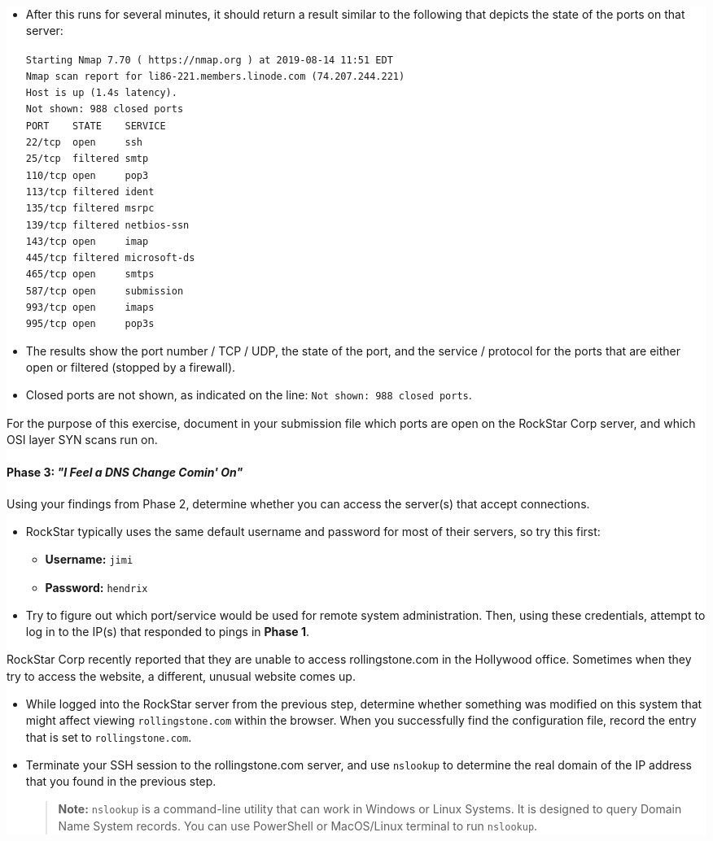   - After this runs for several minutes, it should return a result similar to the following that depicts the state of the ports on that server:

        Starting Nmap 7.70 ( https://nmap.org ) at 2019-08-14 11:51 EDT
        Nmap scan report for li86-221.members.linode.com (74.207.244.221)
        Host is up (1.4s latency).
        Not shown: 988 closed ports
        PORT    STATE    SERVICE
        22/tcp  open     ssh
        25/tcp  filtered smtp
        110/tcp open     pop3
        113/tcp filtered ident
        135/tcp filtered msrpc
        139/tcp filtered netbios-ssn
        143/tcp open     imap
        445/tcp filtered microsoft-ds
        465/tcp open     smtps
        587/tcp open     submission
        993/tcp open     imaps
        995/tcp open     pop3s

  - The results show the port number / TCP / UDP, the state of the port, and the service / protocol for the ports that are either open or filtered (stopped by a firewall).

  - Closed ports are not shown, as indicated on the line: `Not shown: 988 closed ports`.

For the purpose of this exercise, document in your submission file which ports are open on the RockStar Corp server, and which OSI layer SYN scans run on.

#### Phase 3: _"I Feel a DNS Change Comin' On"_

Using your findings from Phase 2, determine whether you can access the server(s) that accept connections.

- RockStar typically uses the same default username and password for most of their servers, so try this first:

  - **Username:** `jimi`

  - **Password:** `hendrix`

- Try to figure out which port/service would be used for remote system administration. Then, using these credentials, attempt to log in to the IP(s) that responded to pings in **Phase 1**.

RockStar Corp recently reported that they are unable to access rollingstone.com in the Hollywood office. Sometimes when they try to access the website, a different, unusual website comes up.

  - While logged into the RockStar server from the previous step, determine whether something was modified on this system that might affect viewing `rollingstone.com` within the browser. When you successfully find the configuration file, record the entry that is set to `rollingstone.com`.

  - Terminate your SSH session to the rollingstone.com server, and use `nslookup` to determine the real domain of the IP address that you found in the previous step.

    > **Note:** `nslookup` is a command-line utility that can work in Windows or Linux Systems. It is designed to query Domain Name System records. You can use PowerShell or MacOS/Linux terminal to run `nslookup`.
